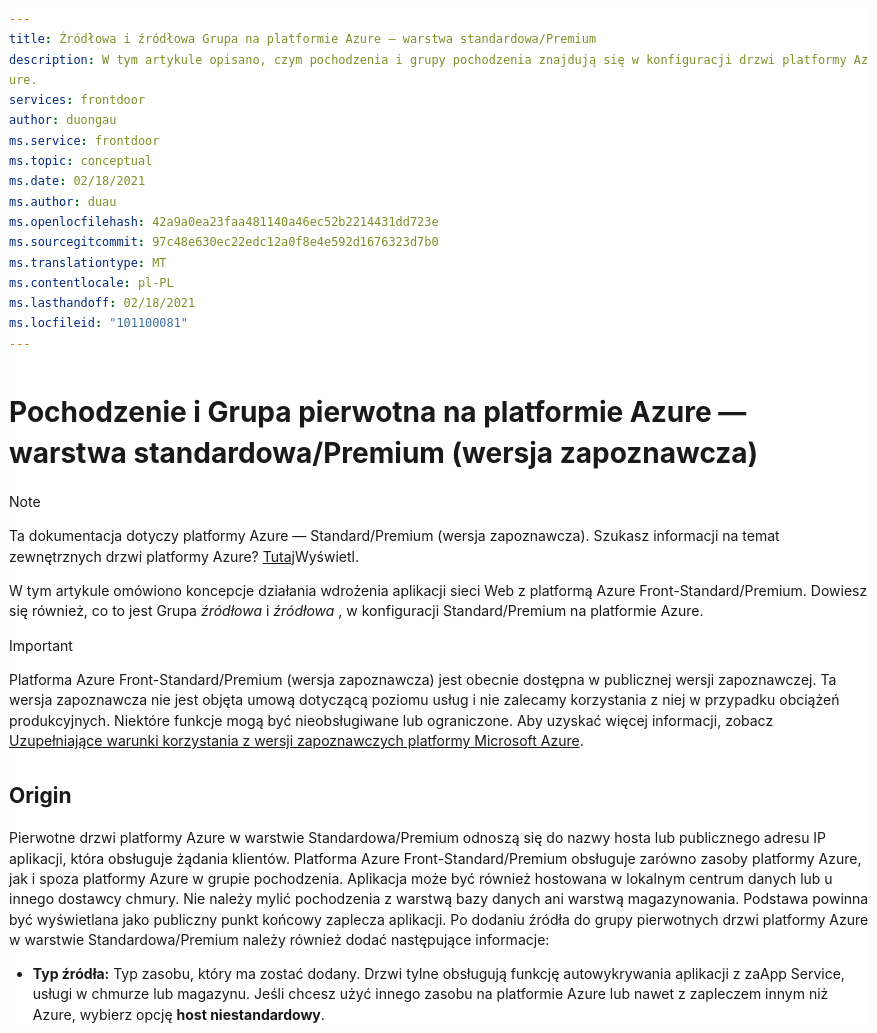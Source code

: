 ```yaml
---
title: Źródłowa i źródłowa Grupa na platformie Azure — warstwa standardowa/Premium
description: W tym artykule opisano, czym pochodzenia i grupy pochodzenia znajdują się w konfiguracji drzwi platformy Azure.
services: frontdoor
author: duongau
ms.service: frontdoor
ms.topic: conceptual
ms.date: 02/18/2021
ms.author: duau
ms.openlocfilehash: 42a9a0ea23faa481140a46ec52b2214431dd723e
ms.sourcegitcommit: 97c48e630ec22edc12a0f8e4e592d1676323d7b0
ms.translationtype: MT
ms.contentlocale: pl-PL
ms.lasthandoff: 02/18/2021
ms.locfileid: "101100081"
---
```

# <a name="origin-and-origin-group-in-azure-front-door-standardpremium-preview"></a>Pochodzenie i Grupa pierwotna na platformie Azure — warstwa standardowa/Premium (wersja zapoznawcza)

> [!Note]
> Ta dokumentacja dotyczy platformy Azure — Standard/Premium (wersja zapoznawcza). Szukasz informacji na temat zewnętrznych drzwi platformy Azure? [Tutaj](../front-door-overview.md)Wyświetl.

W tym artykule omówiono koncepcje działania wdrożenia aplikacji sieci Web z platformą Azure Front-Standard/Premium. Dowiesz się również, co to jest Grupa *źródłowa* i *źródłowa* , w konfiguracji Standard/Premium na platformie Azure.

> [!IMPORTANT]
> Platforma Azure Front-Standard/Premium (wersja zapoznawcza) jest obecnie dostępna w publicznej wersji zapoznawczej.
> Ta wersja zapoznawcza nie jest objęta umową dotyczącą poziomu usług i nie zalecamy korzystania z niej w przypadku obciążeń produkcyjnych. Niektóre funkcje mogą być nieobsługiwane lub ograniczone.
> Aby uzyskać więcej informacji, zobacz [Uzupełniające warunki korzystania z wersji zapoznawczych platformy Microsoft Azure](https://azure.microsoft.com/support/legal/preview-supplemental-terms/).

## <a name="origin"></a>Origin

Pierwotne drzwi platformy Azure w warstwie Standardowa/Premium odnoszą się do nazwy hosta lub publicznego adresu IP aplikacji, która obsługuje żądania klientów. Platforma Azure Front-Standard/Premium obsługuje zarówno zasoby platformy Azure, jak i spoza platformy Azure w grupie pochodzenia. Aplikacja może być również hostowana w lokalnym centrum danych lub u innego dostawcy chmury. Nie należy mylić pochodzenia z warstwą bazy danych ani warstwą magazynowania. Podstawa powinna być wyświetlana jako publiczny punkt końcowy zaplecza aplikacji. Po dodaniu źródła do grupy pierwotnych drzwi platformy Azure w warstwie Standardowa/Premium należy również dodać następujące informacje:

* **Typ źródła:** Typ zasobu, który ma zostać dodany. Drzwi tylne obsługują funkcję autowykrywania aplikacji z zaApp Service, usługi w chmurze lub magazynu. Jeśli chcesz użyć innego zasobu na platformie Azure lub nawet z zapleczem innym niż Azure, wybierz opcję **host niestandardowy**.
